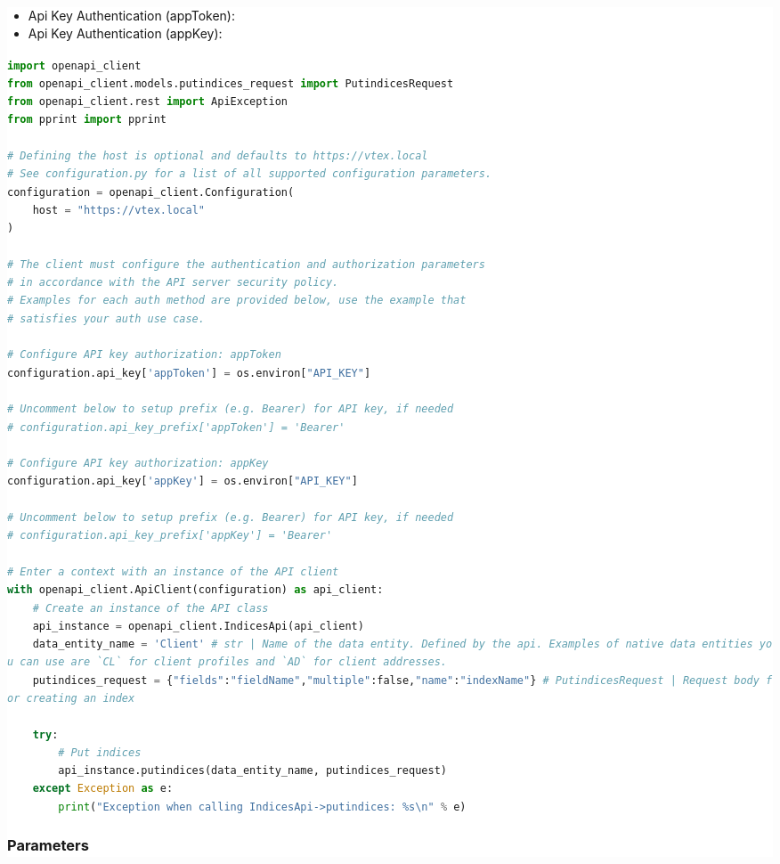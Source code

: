 * Api Key Authentication (appToken):
* Api Key Authentication (appKey):

```python
import openapi_client
from openapi_client.models.putindices_request import PutindicesRequest
from openapi_client.rest import ApiException
from pprint import pprint

# Defining the host is optional and defaults to https://vtex.local
# See configuration.py for a list of all supported configuration parameters.
configuration = openapi_client.Configuration(
    host = "https://vtex.local"
)

# The client must configure the authentication and authorization parameters
# in accordance with the API server security policy.
# Examples for each auth method are provided below, use the example that
# satisfies your auth use case.

# Configure API key authorization: appToken
configuration.api_key['appToken'] = os.environ["API_KEY"]

# Uncomment below to setup prefix (e.g. Bearer) for API key, if needed
# configuration.api_key_prefix['appToken'] = 'Bearer'

# Configure API key authorization: appKey
configuration.api_key['appKey'] = os.environ["API_KEY"]

# Uncomment below to setup prefix (e.g. Bearer) for API key, if needed
# configuration.api_key_prefix['appKey'] = 'Bearer'

# Enter a context with an instance of the API client
with openapi_client.ApiClient(configuration) as api_client:
    # Create an instance of the API class
    api_instance = openapi_client.IndicesApi(api_client)
    data_entity_name = 'Client' # str | Name of the data entity. Defined by the api. Examples of native data entities you can use are `CL` for client profiles and `AD` for client addresses.
    putindices_request = {"fields":"fieldName","multiple":false,"name":"indexName"} # PutindicesRequest | Request body for creating an index

    try:
        # Put indices
        api_instance.putindices(data_entity_name, putindices_request)
    except Exception as e:
        print("Exception when calling IndicesApi->putindices: %s\n" % e)
```



### Parameters

